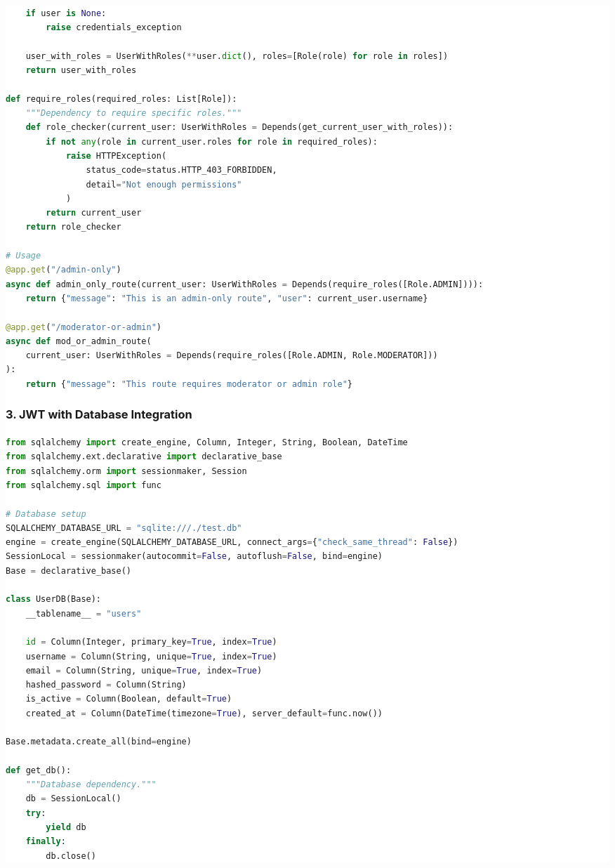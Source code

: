 ```python
    if user is None:
        raise credentials_exception
    
    user_with_roles = UserWithRoles(**user.dict(), roles=[Role(role) for role in roles])
    return user_with_roles

def require_roles(required_roles: List[Role]):
    """Dependency to require specific roles."""
    def role_checker(current_user: UserWithRoles = Depends(get_current_user_with_roles)):
        if not any(role in current_user.roles for role in required_roles):
            raise HTTPException(
                status_code=status.HTTP_403_FORBIDDEN,
                detail="Not enough permissions"
            )
        return current_user
    return role_checker

# Usage
@app.get("/admin-only")
async def admin_only_route(current_user: UserWithRoles = Depends(require_roles([Role.ADMIN]))):
    return {"message": "This is an admin-only route", "user": current_user.username}

@app.get("/moderator-or-admin")
async def mod_or_admin_route(
    current_user: UserWithRoles = Depends(require_roles([Role.ADMIN, Role.MODERATOR]))
):
    return {"message": "This route requires moderator or admin role"}
```

### 3. JWT with Database Integration

```python
from sqlalchemy import create_engine, Column, Integer, String, Boolean, DateTime
from sqlalchemy.ext.declarative import declarative_base
from sqlalchemy.orm import sessionmaker, Session
from sqlalchemy.sql import func

# Database setup
SQLALCHEMY_DATABASE_URL = "sqlite:///./test.db"
engine = create_engine(SQLALCHEMY_DATABASE_URL, connect_args={"check_same_thread": False})
SessionLocal = sessionmaker(autocommit=False, autoflush=False, bind=engine)
Base = declarative_base()

class UserDB(Base):
    __tablename__ = "users"
    
    id = Column(Integer, primary_key=True, index=True)
    username = Column(String, unique=True, index=True)
    email = Column(String, unique=True, index=True)
    hashed_password = Column(String)
    is_active = Column(Boolean, default=True)
    created_at = Column(DateTime(timezone=True), server_default=func.now())

Base.metadata.create_all(bind=engine)

def get_db():
    """Database dependency."""
    db = SessionLocal()
    try:
        yield db
    finally:
        db.close()

```